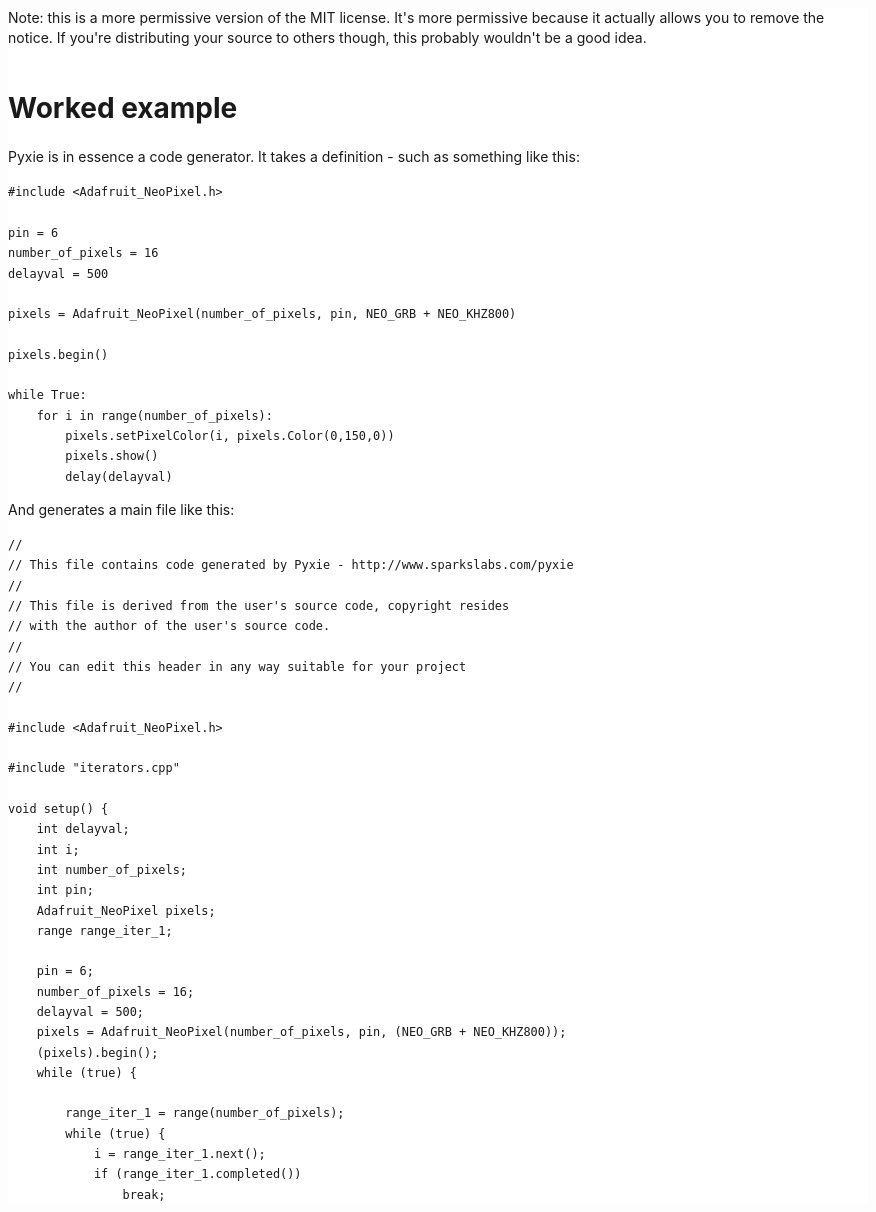 Note: this is a more permissive version of the MIT license. It's more permissive
because it actually allows you to remove the notice. If you're distributing your
source to others though, this probably wouldn't be a good idea.


Worked example
==============

Pyxie is in essence a code generator. It takes a definition - such as something like this:

    #include <Adafruit_NeoPixel.h>

    pin = 6
    number_of_pixels = 16
    delayval = 500

    pixels = Adafruit_NeoPixel(number_of_pixels, pin, NEO_GRB + NEO_KHZ800)

    pixels.begin()

    while True:
        for i in range(number_of_pixels):
            pixels.setPixelColor(i, pixels.Color(0,150,0))
            pixels.show()
            delay(delayval)

And generates a main file like this:

    //
    // This file contains code generated by Pyxie - http://www.sparkslabs.com/pyxie
    //
    // This file is derived from the user's source code, copyright resides
    // with the author of the user's source code.
    //
    // You can edit this header in any way suitable for your project
    //

    #include <Adafruit_NeoPixel.h>

    #include "iterators.cpp"

    void setup() {
        int delayval;
        int i;
        int number_of_pixels;
        int pin;
        Adafruit_NeoPixel pixels;
        range range_iter_1;

        pin = 6;
        number_of_pixels = 16;
        delayval = 500;
        pixels = Adafruit_NeoPixel(number_of_pixels, pin, (NEO_GRB + NEO_KHZ800));
        (pixels).begin();
        while (true) {

            range_iter_1 = range(number_of_pixels);
            while (true) {
                i = range_iter_1.next();
                if (range_iter_1.completed())
                    break;
